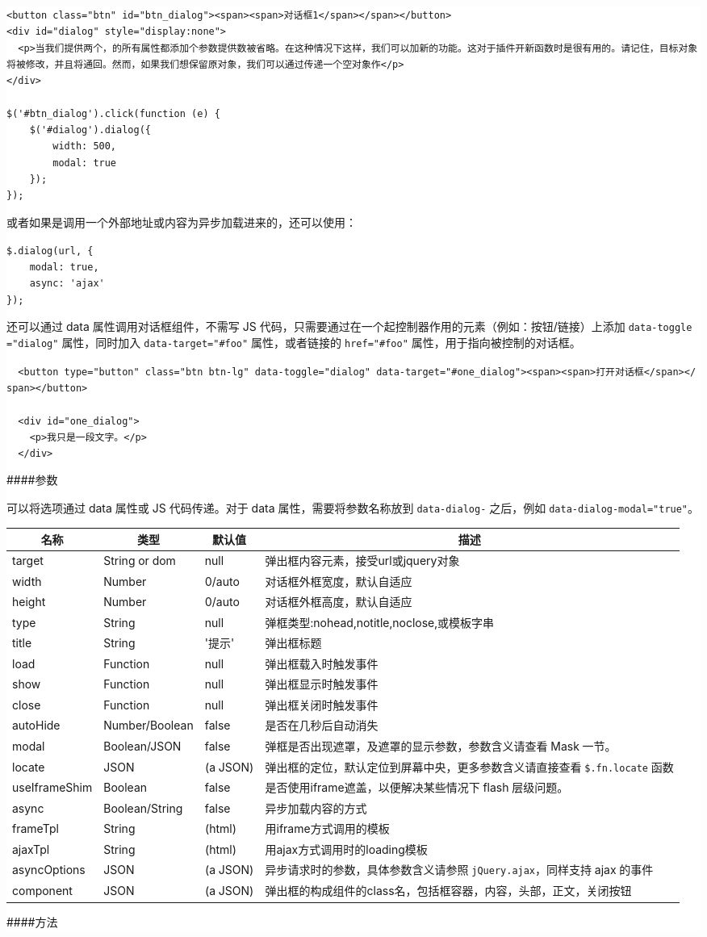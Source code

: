     <button class="btn" id="btn_dialog"><span><span>对话框1</span></span></button>
    <div id="dialog" style="display:none">
      <p>当我们提供两个，的所有属性都添加个参数提供数被省略。在这种情况下这样，我们可以加新的功能。这对于插件开新函数时是很有用的。请记住，目标对象将被修改，并且将通回。然而，如果我们想保留原对象，我们可以通过传递一个空对象作</p>
    </div>

    $('#btn_dialog').click(function (e) {
        $('#dialog').dialog({
            width: 500,
            modal: true
        });
    });

或者如果是调用一个外部地址或内容为异步加载进来的，还可以使用：

    $.dialog(url, {
        modal: true,
        async: 'ajax'
    });

还可以通过 data 属性调用对话框组件，不需写 JS 代码，只需要通过在一个起控制器作用的元素（例如：按钮/链接）上添加 `data-toggle="dialog"` 属性，同时加入 `data-target="#foo"` 属性，或者链接的 `href="#foo"` 属性，用于指向被控制的对话框。

      <button type="button" class="btn btn-lg" data-toggle="dialog" data-target="#one_dialog"><span><span>打开对话框</span></span></button>

      <div id="one_dialog">
        <p>我只是一段文字。</p>
      </div>

####参数

可以将选项通过 data 属性或 JS 代码传递。对于 data 属性，需要将参数名称放到 `data-dialog-` 之后，例如 `data-dialog-modal="true"`。

名称 | 类型 | 默认值 | 描述
----|----|----|----
target|String or dom|null|弹出框内容元素，接受url或jquery对象
width|Number|0/auto|对话框外框宽度，默认自适应
height|Number|0/auto|对话框外框高度，默认自适应
type|String|null|弹框类型:nohead,notitle,noclose,或模板字串
title|String|'提示'|弹出框标题
load|Function|null|弹出框载入时触发事件
show|Function|null|弹出框显示时触发事件
close|Function|null|弹出框关闭时触发事件
autoHide|Number/Boolean|false|是否在几秒后自动消失
modal|Boolean/JSON|false|弹框是否出现遮罩，及遮罩的显示参数，参数含义请查看 Mask 一节。
locate|JSON|(a JSON)|弹出框的定位，默认定位到屏幕中央，更多参数含义请直接查看 `$.fn.locate` 函数
useIframeShim|Boolean|false|是否使用iframe遮盖，以便解决某些情况下 flash 层级问题。
async|Boolean/String|false|异步加载内容的方式
frameTpl|String|(html)|用iframe方式调用的模板
ajaxTpl|String|(html)|用ajax方式调用时的loading模板
asyncOptions|JSON|(a JSON)|异步请求时的参数，具体参数含义请参照 `jQuery.ajax`，同样支持 ajax 的事件
component|JSON|(a JSON)|弹出框的构成组件的class名，包括框容器，内容，头部，正文，关闭按钮

####方法
